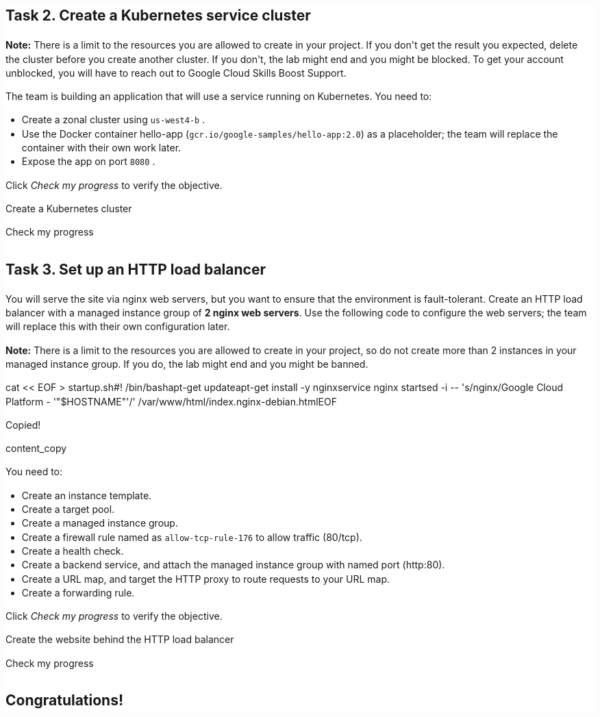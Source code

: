 Task 2. Create a Kubernetes service cluster
-------------------------------------------

**Note:** There is a limit to the resources you are allowed to create in your project. If you don't get the result you expected, delete the cluster before you create another cluster. If you don't, the lab might end and you might be blocked. To get your account unblocked, you will have to reach out to Google Cloud Skills Boost Support.

The team is building an application that will use a service running on Kubernetes. You need to:

* Create a zonal cluster using `us-west4-b` .
* Use the Docker container hello-app (`gcr.io/google-samples/hello-app:2.0`) as a placeholder; the team will replace the container with their own work later.
* Expose the app on port `8080` .

Click _Check my progress_ to verify the objective.

Create a Kubernetes cluster

Check my progress

Task 3. Set up an HTTP load balancer
------------------------------------

You will serve the site via nginx web servers, but you want to ensure that the environment is fault-tolerant. Create an HTTP load balancer with a managed instance group of **2 nginx web servers**. Use the following code to configure the web servers; the team will replace this with their own configuration later.

**Note:** There is a limit to the resources you are allowed to create in your project, so do not create more than 2 instances in your managed instance group. If you do, the lab might end and you might be banned.

cat << EOF > startup.sh#! /bin/bashapt-get updateapt-get install -y nginxservice nginx startsed -i -- 's/nginx/Google Cloud Platform - '"\$HOSTNAME"'/' /var/www/html/index.nginx-debian.htmlEOF

Copied!

content_copy

You need to:

* Create an instance template.
* Create a target pool.
* Create a managed instance group.
* Create a firewall rule named as `allow-tcp-rule-176` to allow traffic (80/tcp).
* Create a health check.
* Create a backend service, and attach the managed instance group with named port (http:80).
* Create a URL map, and target the HTTP proxy to route requests to your URL map.
* Create a forwarding rule.

Click _Check my progress_ to verify the objective.

Create the website behind the HTTP load balancer

Check my progress

Congratulations!
----------------

